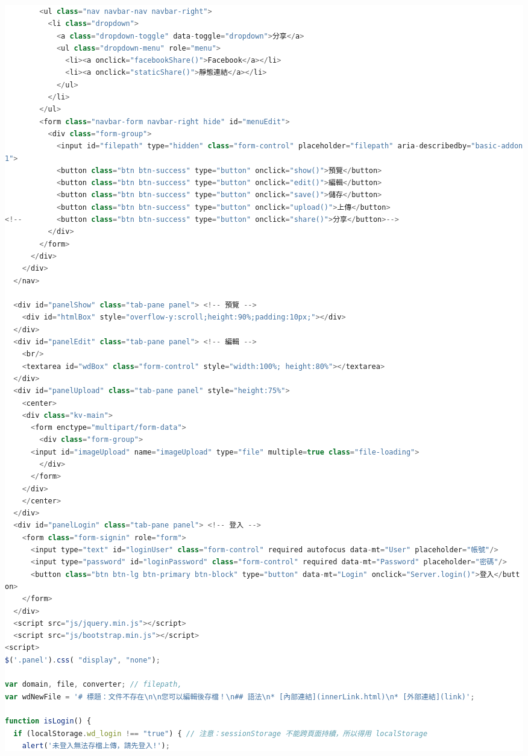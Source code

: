 ```javascript
        <ul class="nav navbar-nav navbar-right">
          <li class="dropdown">
            <a class="dropdown-toggle" data-toggle="dropdown">分享</a>
            <ul class="dropdown-menu" role="menu">
              <li><a onclick="facebookShare()">Facebook</a></li>
              <li><a onclick="staticShare()">靜態連結</a></li>
            </ul>
          </li>
        </ul>
        <form class="navbar-form navbar-right hide" id="menuEdit">
          <div class="form-group">
            <input id="filepath" type="hidden" class="form-control" placeholder="filepath" aria-describedby="basic-addon1">
            <button class="btn btn-success" type="button" onclick="show()">預覽</button>
            <button class="btn btn-success" type="button" onclick="edit()">編輯</button>
            <button class="btn btn-success" type="button" onclick="save()">儲存</button>
            <button class="btn btn-success" type="button" onclick="upload()">上傳</button>
<!--        <button class="btn btn-success" type="button" onclick="share()">分享</button>-->
          </div>
        </form>     
      </div>
    </div>
  </nav>

  <div id="panelShow" class="tab-pane panel"> <!-- 預覽 -->
    <div id="htmlBox" style="overflow-y:scroll;height:90%;padding:10px;"></div>
  </div>
  <div id="panelEdit" class="tab-pane panel"> <!-- 編輯 -->
    <br/>
    <textarea id="wdBox" class="form-control" style="width:100%; height:80%"></textarea>
  </div>
  <div id="panelUpload" class="tab-pane panel" style="height:75%">
    <center>
    <div class="kv-main">
      <form enctype="multipart/form-data">
        <div class="form-group">
      <input id="imageUpload" name="imageUpload" type="file" multiple=true class="file-loading">
        </div>
      </form>
    </div>
    </center>
  </div>
  <div id="panelLogin" class="tab-pane panel"> <!-- 登入 -->
    <form class="form-signin" role="form">
      <input type="text" id="loginUser" class="form-control" required autofocus data-mt="User" placeholder="帳號"/>
      <input type="password" id="loginPassword" class="form-control" required data-mt="Password" placeholder="密碼"/>
      <button class="btn btn-lg btn-primary btn-block" type="button" data-mt="Login" onclick="Server.login()">登入</button>
    </form>
  </div>
  <script src="js/jquery.min.js"></script>
  <script src="js/bootstrap.min.js"></script>
<script>
$('.panel').css( "display", "none");

var domain, file, converter; // filepath, 
var wdNewFile = '# 標題：文件不存在\n\n您可以編輯後存檔！\n## 語法\n* [內部連結](innerLink.html)\n* [外部連結](link)';

function isLogin() {
  if (localStorage.wd_login !== "true") { // 注意：sessionStorage 不能跨頁面持續，所以得用 localStorage
    alert('未登入無法存檔上傳，請先登入!');
```